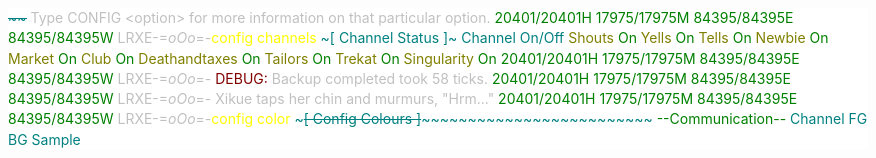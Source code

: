 <font color="#c0c0c0"></font>
<font color="#c0c0c0"><font color="#008080">~~~~~~~~~~~~~~~~~~~~~~~~~~~~~~~~~~~~~~~~~~~~~~~~~~~~~~~~~~~~~~~~~~~~~~~~~~~~~~<font color="#c0c0c0"></font></font></font>
<font color="#c0c0c0">Type CONFIG &lt;option&gt; for more information on that particular option.</font>
<font color="#c0c0c0"><font color="#008000">20401/20401H<font color="#c0c0c0"> <font color="#008000">17975/17975M<font color="#c0c0c0"> <font color="#008000">84395/84395E<font color="#c0c0c0"> <font color="#008000">84395/84395W<font color="#c0c0c0"> LRXE-=_oOo_=-<font color="#ffff00"><font color="#ffff00">config channels</font></font></font></font></font></font></font></font></font></font></font>
<font color="#c0c0c0"><font color="#008080">~~~~~~~~~~~~~~~~~~~~~[ Channel Status ]~~~~~~~~~~~~~~~~~~~~~<font color="#c0c0c0"></font></font></font>
<font color="#c0c0c0"></font>
<font color="#c0c0c0"><font color="#008080">Channel             <font color="#c0c0c0"><font color="#008080">On/Off                        <font color="#c0c0c0"></font></font></font></font></font>
<font color="#c0c0c0"></font>
<font color="#c0c0c0"><font color="#808000">Shouts              <font color="#c0c0c0"><font color="#008000">On                            <font color="#c0c0c0"></font></font></font></font></font>
<font color="#c0c0c0"><font color="#808000">Yells               <font color="#c0c0c0"><font color="#008000">On                            <font color="#c0c0c0"></font></font></font></font></font>
<font color="#c0c0c0"><font color="#808000">Tells               <font color="#c0c0c0"><font color="#008000">On                            <font color="#c0c0c0"></font></font></font></font></font>
<font color="#c0c0c0"><font color="#808000">Newbie              <font color="#c0c0c0"><font color="#008000">On                            <font color="#c0c0c0"></font></font></font></font></font>
<font color="#c0c0c0"><font color="#808000">Market              <font color="#c0c0c0"><font color="#008000">On                            <font color="#c0c0c0"></font></font></font></font></font>
<font color="#c0c0c0"><font color="#808000">Club                <font color="#c0c0c0"><font color="#008000">On                            <font color="#c0c0c0"></font></font></font></font></font>
<font color="#c0c0c0"><font color="#808000">Deathandtaxes       <font color="#c0c0c0"><font color="#008000">On                            <font color="#c0c0c0"></font></font></font></font></font>
<font color="#c0c0c0"><font color="#808000">Tailors             <font color="#c0c0c0"><font color="#008000">On                            <font color="#c0c0c0"></font></font></font></font></font>
<font color="#c0c0c0"><font color="#808000">Trekat              <font color="#c0c0c0"><font color="#008000">On                            <font color="#c0c0c0"></font></font></font></font></font>
<font color="#c0c0c0"><font color="#808000">Singularity         <font color="#c0c0c0"><font color="#008000">On                            <font color="#c0c0c0"></font></font></font></font></font>
<font color="#c0c0c0"><font color="#008080">~~~~~~~~~~~~~~~~~~~~~~~~~~~~~~~~~~~~~~~~~~~~~~~~~~~~~~~~~~~~<font color="#c0c0c0"></font></font></font>
<font color="#c0c0c0"><font color="#008000">20401/20401H<font color="#c0c0c0"> <font color="#008000">17975/17975M<font color="#c0c0c0"> <font color="#008000">84395/84395E<font color="#c0c0c0"> <font color="#008000">84395/84395W<font color="#c0c0c0"> LRXE-=_oOo_=-<font color="#c0c0c0"></font></font></font></font></font></font></font></font></font></font>
<font color="#c0c0c0"><font color="#800000">DEBUG: <font color="#c0c0c0">Backup completed took 58 ticks.</font></font></font>
<font color="#c0c0c0"><font color="#008000">20401/20401H<font color="#c0c0c0"> <font color="#008000">17975/17975M<font color="#c0c0c0"> <font color="#008000">84395/84395E<font color="#c0c0c0"> <font color="#008000">84395/84395W<font color="#c0c0c0"> LRXE-=_oOo_=-<font color="#c0c0c0"></font></font></font></font></font></font></font></font></font></font>
<font color="#c0c0c0">Xikue taps her chin and murmurs, "Hrm..."</font>
<font color="#c0c0c0"><font color="#008000">20401/20401H<font color="#c0c0c0"> <font color="#008000">17975/17975M<font color="#c0c0c0"> <font color="#008000">84395/84395E<font color="#c0c0c0"> <font color="#008000">84395/84395W<font color="#c0c0c0"> LRXE-=_oOo_=-<font color="#ffff00"><font color="#ffff00">config color</font></font></font></font></font></font></font></font></font></font></font>
<font color="#c0c0c0"><font color="#008080">~~~~~~~~~~~~~~~~~~~~~~~~~~~[ Config Colours ]~~~~~~~~~~~~~~~~~~~~~~~~~~~<font color="#c0c0c0"></font></font></font>
<font color="#c0c0c0"></font>
<font color="#c0c0c0"><font color="#008000">                           --Communication--                            <font color="#c0c0c0"></font></font></font>
<font color="#c0c0c0"></font>
<font color="#c0c0c0"><font color="#008080">Channel           <font color="#c0c0c0"><font color="#008080">FG  <font color="#c0c0c0"><font color="#008080">BG  <font color="#c0c0c0"><font color="#008080">Sample                                            <font color="#c0c0c0"></font></font></font></font></font></font></font></font></font>
<font color="#c0c0c0"></font>